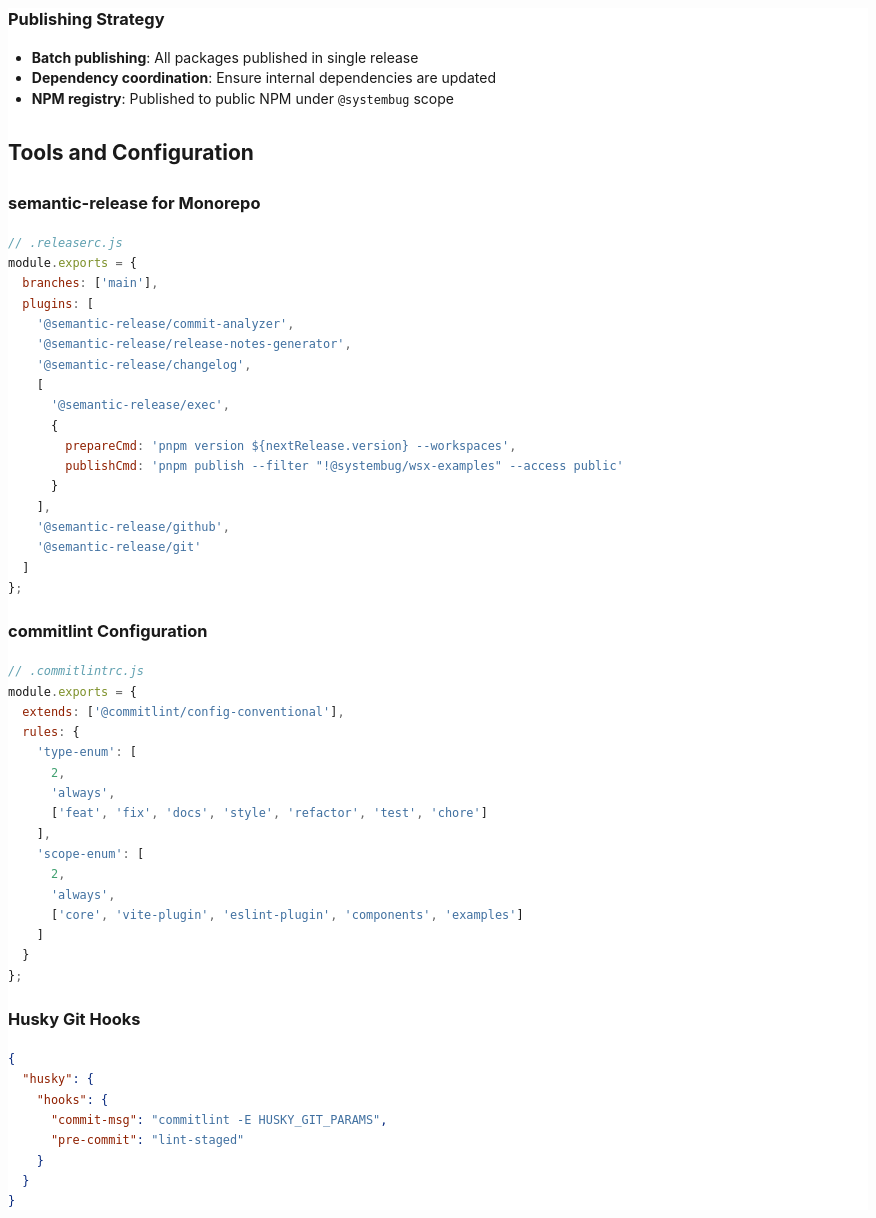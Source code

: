 ### Publishing Strategy
- **Batch publishing**: All packages published in single release
- **Dependency coordination**: Ensure internal dependencies are updated
- **NPM registry**: Published to public NPM under `@systembug` scope

## Tools and Configuration

### semantic-release for Monorepo
```javascript
// .releaserc.js
module.exports = {
  branches: ['main'],
  plugins: [
    '@semantic-release/commit-analyzer',
    '@semantic-release/release-notes-generator',
    '@semantic-release/changelog',
    [
      '@semantic-release/exec',
      {
        prepareCmd: 'pnpm version ${nextRelease.version} --workspaces',
        publishCmd: 'pnpm publish --filter "!@systembug/wsx-examples" --access public'
      }
    ],
    '@semantic-release/github',
    '@semantic-release/git'
  ]
};
```

### commitlint Configuration
```javascript
// .commitlintrc.js
module.exports = {
  extends: ['@commitlint/config-conventional'],
  rules: {
    'type-enum': [
      2,
      'always',
      ['feat', 'fix', 'docs', 'style', 'refactor', 'test', 'chore']
    ],
    'scope-enum': [
      2,
      'always',
      ['core', 'vite-plugin', 'eslint-plugin', 'components', 'examples']
    ]
  }
};
```

### Husky Git Hooks
```json
{
  "husky": {
    "hooks": {
      "commit-msg": "commitlint -E HUSKY_GIT_PARAMS",
      "pre-commit": "lint-staged"
    }
  }
}
```
